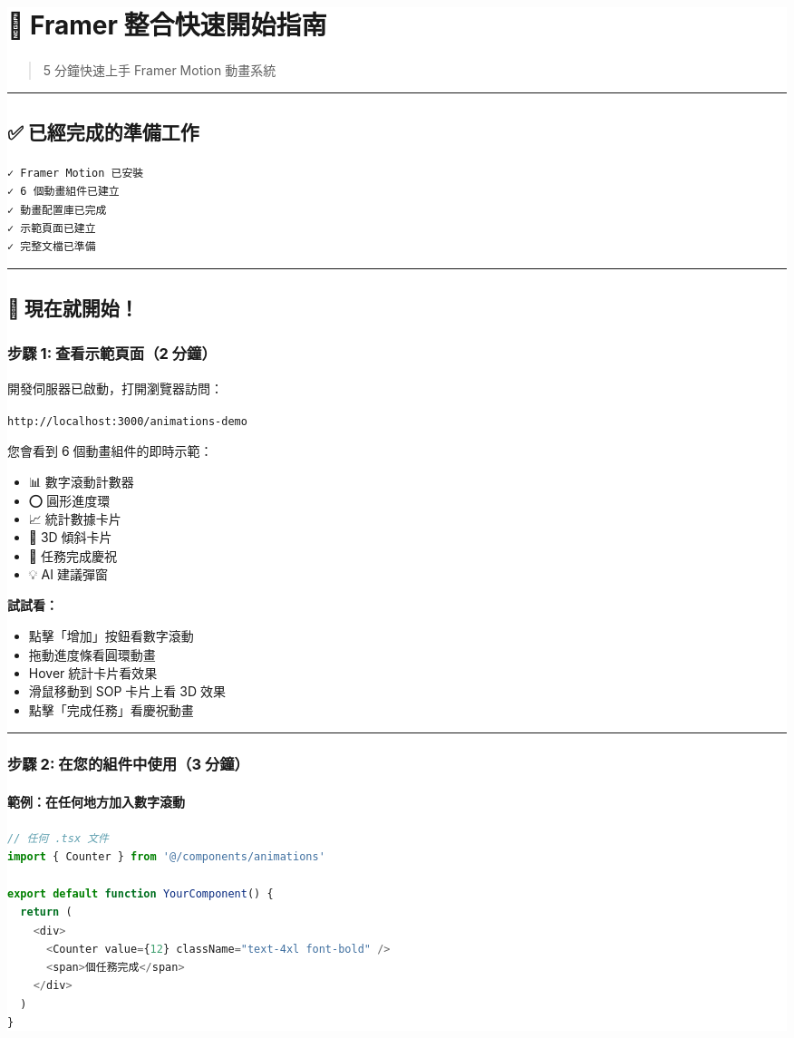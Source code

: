 # 🚀 Framer 整合快速開始指南

> 5 分鐘快速上手 Framer Motion 動畫系統

---

## ✅ 已經完成的準備工作

```
✓ Framer Motion 已安裝
✓ 6 個動畫組件已建立
✓ 動畫配置庫已完成
✓ 示範頁面已建立
✓ 完整文檔已準備
```

---

## 🎯 現在就開始！

### **步驟 1: 查看示範頁面（2 分鐘）**

開發伺服器已啟動，打開瀏覽器訪問：

```
http://localhost:3000/animations-demo
```

您會看到 6 個動畫組件的即時示範：
- 📊 數字滾動計數器
- ⭕ 圓形進度環
- 📈 統計數據卡片
- 🎴 3D 傾斜卡片
- 🎉 任務完成慶祝
- 💡 AI 建議彈窗

**試試看：**
- 點擊「增加」按鈕看數字滾動
- 拖動進度條看圓環動畫
- Hover 統計卡片看效果
- 滑鼠移動到 SOP 卡片上看 3D 效果
- 點擊「完成任務」看慶祝動畫

---

### **步驟 2: 在您的組件中使用（3 分鐘）**

#### **範例：在任何地方加入數字滾動**

```typescript
// 任何 .tsx 文件
import { Counter } from '@/components/animations'

export default function YourComponent() {
  return (
    <div>
      <Counter value={12} className="text-4xl font-bold" />
      <span>個任務完成</span>
    </div>
  )
}
```
